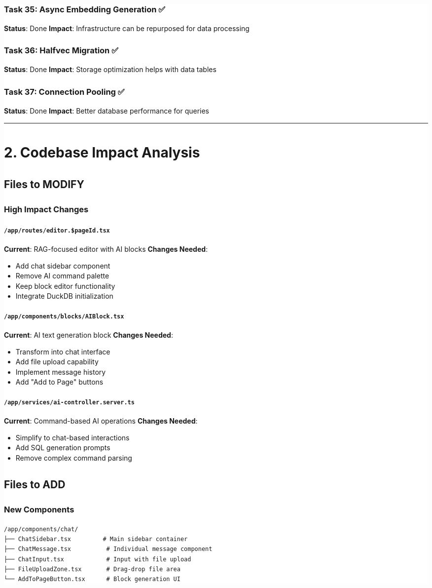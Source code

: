 ### Task 35: Async Embedding Generation ✅
**Status**: Done
**Impact**: Infrastructure can be repurposed for data processing

### Task 36: Halfvec Migration ✅
**Status**: Done
**Impact**: Storage optimization helps with data tables

### Task 37: Connection Pooling ✅
**Status**: Done
**Impact**: Better database performance for queries

---

# 2. Codebase Impact Analysis

## Files to MODIFY

### High Impact Changes

#### `/app/routes/editor.$pageId.tsx`
**Current**: RAG-focused editor with AI blocks
**Changes Needed**:
- Add chat sidebar component
- Remove AI command palette
- Keep block editor functionality
- Integrate DuckDB initialization

#### `/app/components/blocks/AIBlock.tsx`
**Current**: AI text generation block
**Changes Needed**:
- Transform into chat interface
- Add file upload capability
- Implement message history
- Add "Add to Page" buttons

#### `/app/services/ai-controller.server.ts`
**Current**: Command-based AI operations
**Changes Needed**:
- Simplify to chat-based interactions
- Add SQL generation prompts
- Remove complex command parsing

## Files to ADD

### New Components
```
/app/components/chat/
├── ChatSidebar.tsx         # Main sidebar container
├── ChatMessage.tsx          # Individual message component
├── ChatInput.tsx            # Input with file upload
├── FileUploadZone.tsx       # Drag-drop file area
└── AddToPageButton.tsx      # Block generation UI
```
